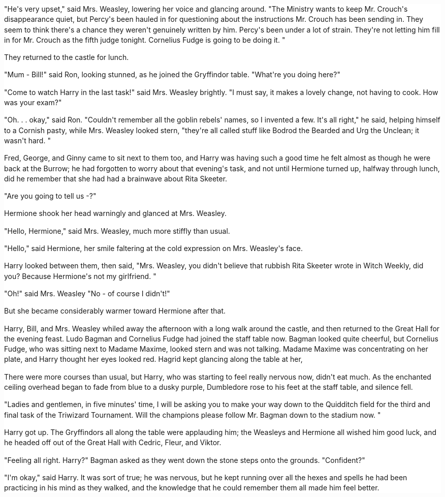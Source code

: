"He's very upset," said Mrs. Weasley, lowering her voice and glancing around. "The Ministry wants to keep Mr. Crouch's disappearance quiet, but Percy's been hauled in for questioning about the instructions Mr. Crouch has been sending in. They seem to think there's a chance they weren't genuinely written by him. Percy's been under a lot of strain. They're not letting him fill in for Mr. Crouch as the fifth judge tonight. Cornelius Fudge is going to be doing it. "

They returned to the castle for lunch. 

"Mum - Bill!" said Ron, looking stunned, as he joined the Gryffindor table. "What're you doing here?"

"Come to watch Harry in the last task!" said Mrs. Weasley brightly. "I must say, it makes a lovely change, not having to cook. How was your exam?"

"Oh. . . okay," said Ron. "Couldn't remember all the goblin rebels' names, so I invented a few. It's all right," he said, helping himself to a Cornish pasty, while Mrs. Weasley looked stern, "they're all called stuff like Bodrod the Bearded and Urg the Unclean; it wasn't hard. "

Fred, George, and Ginny came to sit next to them too, and Harry was having such a good time he felt almost as though he were back at the Burrow; he had forgotten to worry about that evening's task, and not until Hermione turned up, halfway through lunch, did he remember that she had had a brainwave about Rita Skeeter. 

"Are you going to tell us -?"

Hermione shook her head warningly and glanced at Mrs. Weasley. 

"Hello, Hermione," said Mrs. Weasley, much more stiffly than usual. 

"Hello," said Hermione, her smile faltering at the cold expression on Mrs. Weasley's face. 

Harry looked between them, then said, "Mrs. Weasley, you didn't believe that rubbish Rita Skeeter wrote in Witch Weekly, did you? Because Hermione's not my girlfriend. "

"Oh!" said Mrs. Weasley "No - of course I didn't!"

But she became considerably warmer toward Hermione after that. 

Harry, Bill, and Mrs. Weasley whiled away the afternoon with a long walk around the castle, and then returned to the Great Hall for the evening feast. Ludo Bagman and Cornelius Fudge had joined the staff table now. Bagman looked quite cheerful, but Cornelius Fudge, who was sitting next to Madame Maxime, looked stern and was not talking. Madame Maxime was concentrating on her plate, and Harry thought her eyes looked red. Hagrid kept glancing along the table at her,

There were more courses than usual, but Harry, who was starting to feel really nervous now, didn't eat much. As the enchanted ceiling overhead began to fade from blue to a dusky purple, Dumbledore rose to his feet at the staff table, and silence fell. 

"Ladies and gentlemen, in five minutes' time, I will be asking you to make your way down to the Quidditch field for the third and final task of the Triwizard Tournament. Will the champions please follow Mr. Bagman down to the stadium now. "

Harry got up. The Gryffindors all along the table were applauding him; the Weasleys and Hermione all wished him good luck, and he headed off out of the Great Hall with Cedric, Fleur, and Viktor. 

"Feeling all right. Harry?" Bagman asked as they went down the stone steps onto the grounds. "Confident?"

"I'm okay," said Harry. It was sort of true; he was nervous, but he kept running over all the hexes and spells he had been practicing in his mind as they walked, and the knowledge that he could remember them all made him feel better. 
